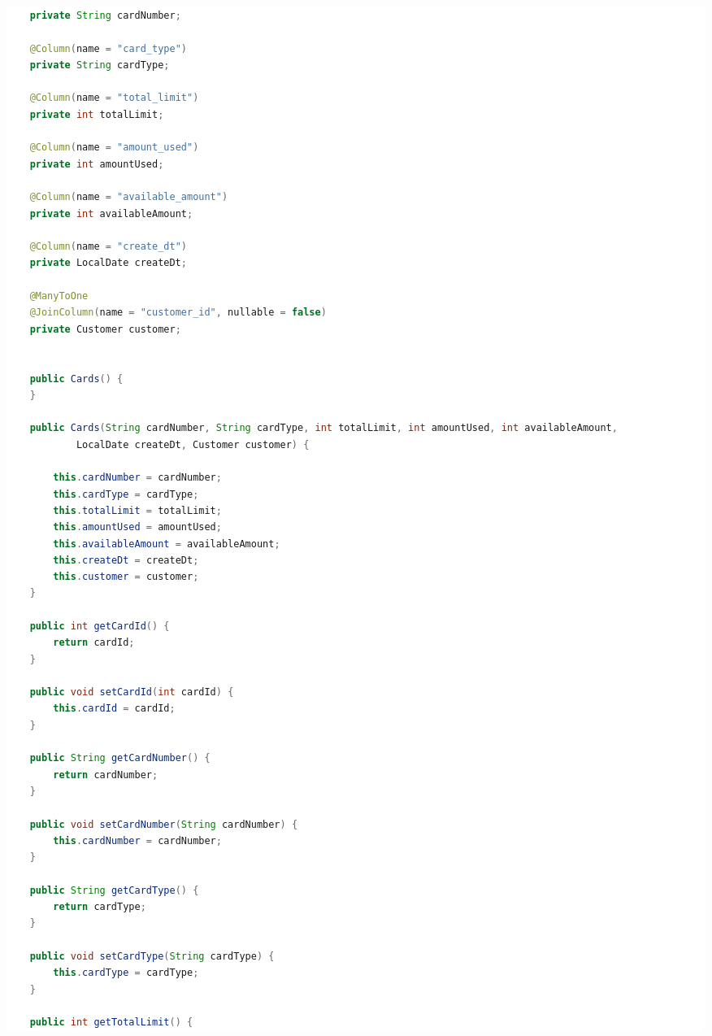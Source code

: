 ```java
	private String cardNumber;

	@Column(name = "card_type")
	private String cardType;

	@Column(name = "total_limit")
	private int totalLimit;

	@Column(name = "amount_used")
	private int amountUsed;

	@Column(name = "available_amount")
	private int availableAmount;

	@Column(name = "create_dt")
	private LocalDate createDt;

	@ManyToOne
	@JoinColumn(name = "customer_id", nullable = false)
	private Customer customer;
	

	public Cards() {
	}

	public Cards(String cardNumber, String cardType, int totalLimit, int amountUsed, int availableAmount,
			LocalDate createDt, Customer customer) {

		this.cardNumber = cardNumber;
		this.cardType = cardType;
		this.totalLimit = totalLimit;
		this.amountUsed = amountUsed;
		this.availableAmount = availableAmount;
		this.createDt = createDt;
		this.customer = customer;
	}

	public int getCardId() {
		return cardId;
	}

	public void setCardId(int cardId) {
		this.cardId = cardId;
	}

	public String getCardNumber() {
		return cardNumber;
	}

	public void setCardNumber(String cardNumber) {
		this.cardNumber = cardNumber;
	}

	public String getCardType() {
		return cardType;
	}

	public void setCardType(String cardType) {
		this.cardType = cardType;
	}

	public int getTotalLimit() {
```
